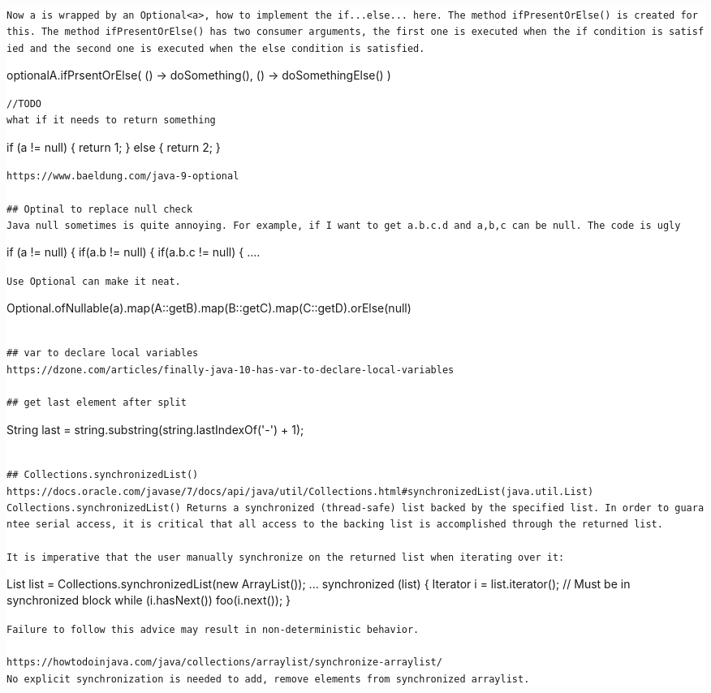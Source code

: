 ```
Now a is wrapped by an Optional<a>, how to implement the if...else... here. The method ifPresentOrElse() is created for this. The method ifPresentOrElse() has two consumer arguments, the first one is executed when the if condition is satisfied and the second one is executed when the else condition is satisfied.
```
optionalA.ifPrsentOrElse(
   () -> doSomething(),
   () -> doSomethingElse()
)
```
//TODO
what if it needs to return something 
```
if (a != null) {
   return 1;
} else {
   return 2;
}
```
https://www.baeldung.com/java-9-optional

## Optinal to replace null check
Java null sometimes is quite annoying. For example, if I want to get a.b.c.d and a,b,c can be null. The code is ugly
```
if (a != null) {
    if(a.b != null) {
        if(a.b.c != null) {
	    ....
```
Use Optional can make it neat. 
```
Optional.ofNullable(a).map(A::getB).map(B::getC).map(C::getD).orElse(null)
```

## var to declare local variables
https://dzone.com/articles/finally-java-10-has-var-to-declare-local-variables

## get last element after split
```
String last = string.substring(string.lastIndexOf('-') + 1);
```

## Collections.synchronizedList() 
https://docs.oracle.com/javase/7/docs/api/java/util/Collections.html#synchronizedList(java.util.List)  
Collections.synchronizedList() Returns a synchronized (thread-safe) list backed by the specified list. In order to guarantee serial access, it is critical that all access to the backing list is accomplished through the returned list.

It is imperative that the user manually synchronize on the returned list when iterating over it:
```
  List list = Collections.synchronizedList(new ArrayList());
      ...
  synchronized (list) {
      Iterator i = list.iterator(); // Must be in synchronized block
      while (i.hasNext())
          foo(i.next());
  }
``` 
Failure to follow this advice may result in non-deterministic behavior.

https://howtodoinjava.com/java/collections/arraylist/synchronize-arraylist/
No explicit synchronization is needed to add, remove elements from synchronized arraylist.

```